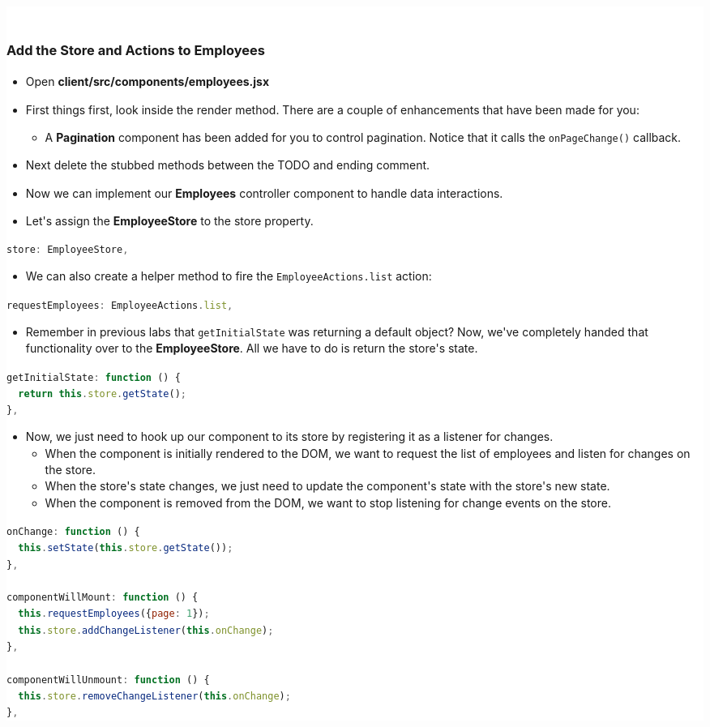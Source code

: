 &nbsp;
### Add the Store and Actions to Employees

- Open **client/src/components/employees.jsx**

- First things first, look inside the render method.  There are a couple of enhancements that have been made for you:
  - A **Pagination** component has been added for you to control pagination. Notice that it calls the `onPageChange()` callback.

- Next delete the stubbed methods between the TODO and ending comment.

- Now we can implement our **Employees** controller component to handle data interactions.

- Let's assign the **EmployeeStore** to the store property.

```javascript
store: EmployeeStore,
```

- We can also create a helper method to fire the `EmployeeActions.list` action:

```javascript
requestEmployees: EmployeeActions.list,
```

- Remember in previous labs that `getInitialState` was returning a default object? Now, we've completely handed that functionality over to the **EmployeeStore**.  All we have to do is return the store's state.

```javascript
getInitialState: function () {
  return this.store.getState();
},
```

- Now, we just need to hook up our component to its store by registering it as a listener for changes.
  - When the component is initially rendered to the DOM, we want to request the list of employees and listen for changes on the store.
  - When the store's state changes, we just need to update the component's state with the store's new state.
  - When the component is removed from the DOM, we want to stop listening for change events on the store.

```javascript
onChange: function () {
  this.setState(this.store.getState());
},

componentWillMount: function () {
  this.requestEmployees({page: 1});
  this.store.addChangeListener(this.onChange);
},

componentWillUnmount: function () {
  this.store.removeChangeListener(this.onChange);
},
```
